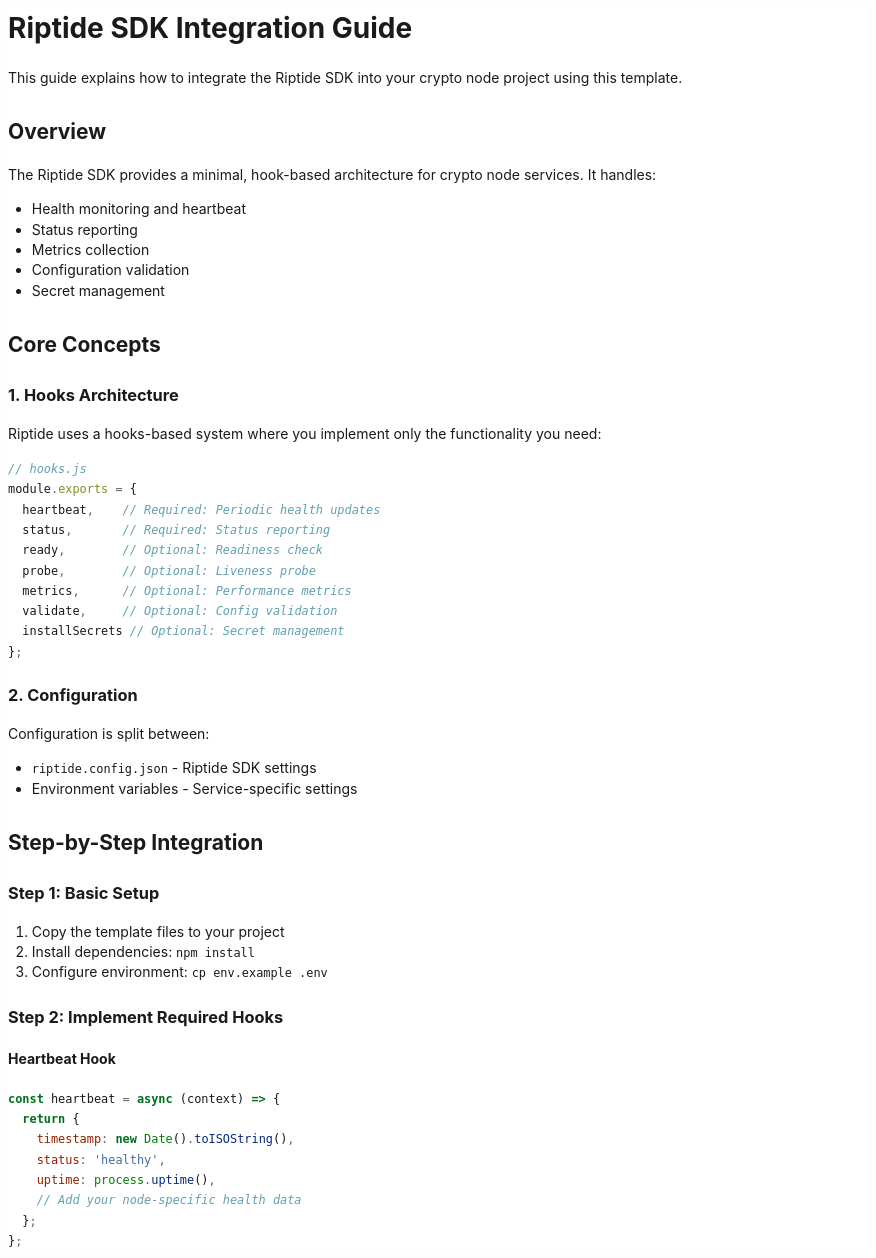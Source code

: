 # Riptide SDK Integration Guide

This guide explains how to integrate the Riptide SDK into your crypto node project using this template.

## Overview

The Riptide SDK provides a minimal, hook-based architecture for crypto node services. It handles:
- Health monitoring and heartbeat
- Status reporting
- Metrics collection
- Configuration validation
- Secret management

## Core Concepts

### 1. Hooks Architecture

Riptide uses a hooks-based system where you implement only the functionality you need:

```javascript
// hooks.js
module.exports = {
  heartbeat,    // Required: Periodic health updates
  status,       // Required: Status reporting
  ready,        // Optional: Readiness check
  probe,        // Optional: Liveness probe
  metrics,      // Optional: Performance metrics
  validate,     // Optional: Config validation
  installSecrets // Optional: Secret management
};
```

### 2. Configuration

Configuration is split between:
- `riptide.config.json` - Riptide SDK settings
- Environment variables - Service-specific settings

## Step-by-Step Integration

### Step 1: Basic Setup

1. Copy the template files to your project
2. Install dependencies: `npm install`
3. Configure environment: `cp env.example .env`

### Step 2: Implement Required Hooks

#### Heartbeat Hook
```javascript
const heartbeat = async (context) => {
  return {
    timestamp: new Date().toISOString(),
    status: 'healthy',
    uptime: process.uptime(),
    // Add your node-specific health data
  };
};
```
